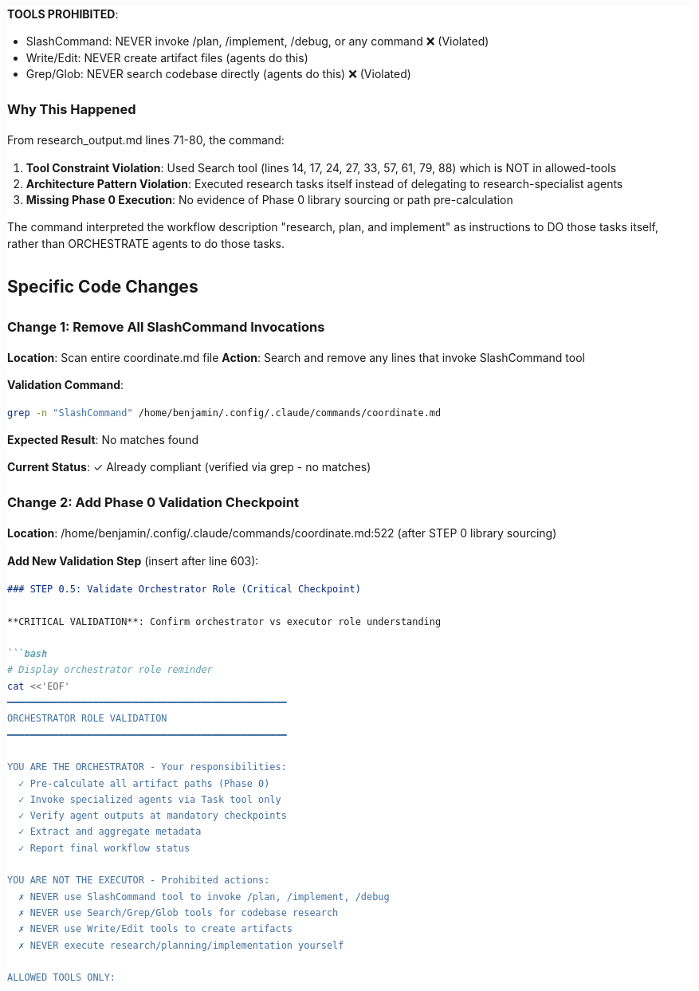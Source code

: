 **TOOLS PROHIBITED**:
- SlashCommand: NEVER invoke /plan, /implement, /debug, or any command ❌ (Violated)
- Write/Edit: NEVER create artifact files (agents do this)
- Grep/Glob: NEVER search codebase directly (agents do this) ❌ (Violated)

### Why This Happened

From research_output.md lines 71-80, the command:

1. **Tool Constraint Violation**: Used Search tool (lines 14, 17, 24, 27, 33, 57, 61, 79, 88) which is NOT in allowed-tools
2. **Architecture Pattern Violation**: Executed research tasks itself instead of delegating to research-specialist agents
3. **Missing Phase 0 Execution**: No evidence of Phase 0 library sourcing or path pre-calculation

The command interpreted the workflow description "research, plan, and implement" as instructions to DO those tasks itself, rather than ORCHESTRATE agents to do those tasks.

## Specific Code Changes

### Change 1: Remove All SlashCommand Invocations

**Location**: Scan entire coordinate.md file
**Action**: Search and remove any lines that invoke SlashCommand tool

**Validation Command**:
```bash
grep -n "SlashCommand" /home/benjamin/.config/.claude/commands/coordinate.md
```

**Expected Result**: No matches found

**Current Status**: ✓ Already compliant (verified via grep - no matches)

### Change 2: Add Phase 0 Validation Checkpoint

**Location**: /home/benjamin/.config/.claude/commands/coordinate.md:522 (after STEP 0 library sourcing)

**Add New Validation Step** (insert after line 603):

```markdown
### STEP 0.5: Validate Orchestrator Role (Critical Checkpoint)

**CRITICAL VALIDATION**: Confirm orchestrator vs executor role understanding

```bash
# Display orchestrator role reminder
cat <<'EOF'
━━━━━━━━━━━━━━━━━━━━━━━━━━━━━━━━━━━━━━━━━━━━━━━━━
ORCHESTRATOR ROLE VALIDATION
━━━━━━━━━━━━━━━━━━━━━━━━━━━━━━━━━━━━━━━━━━━━━━━━━

YOU ARE THE ORCHESTRATOR - Your responsibilities:
  ✓ Pre-calculate all artifact paths (Phase 0)
  ✓ Invoke specialized agents via Task tool only
  ✓ Verify agent outputs at mandatory checkpoints
  ✓ Extract and aggregate metadata
  ✓ Report final workflow status

YOU ARE NOT THE EXECUTOR - Prohibited actions:
  ✗ NEVER use SlashCommand tool to invoke /plan, /implement, /debug
  ✗ NEVER use Search/Grep/Glob tools for codebase research
  ✗ NEVER use Write/Edit tools to create artifacts
  ✗ NEVER execute research/planning/implementation yourself

ALLOWED TOOLS ONLY:
```